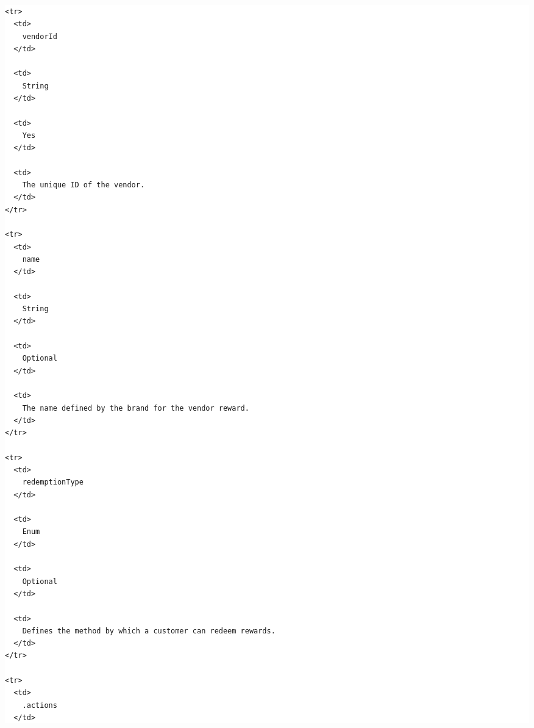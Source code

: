     <tr>
      <td>
        vendorId
      </td>

      <td>
        String
      </td>

      <td>
        Yes
      </td>

      <td>
        The unique ID of the vendor.
      </td>
    </tr>

    <tr>
      <td>
        name
      </td>

      <td>
        String
      </td>

      <td>
        Optional
      </td>

      <td>
        The name defined by the brand for the vendor reward.
      </td>
    </tr>

    <tr>
      <td>
        redemptionType
      </td>

      <td>
        Enum
      </td>

      <td>
        Optional
      </td>

      <td>
        Defines the method by which a customer can redeem rewards.
      </td>
    </tr>

    <tr>
      <td>
        .actions
      </td>
